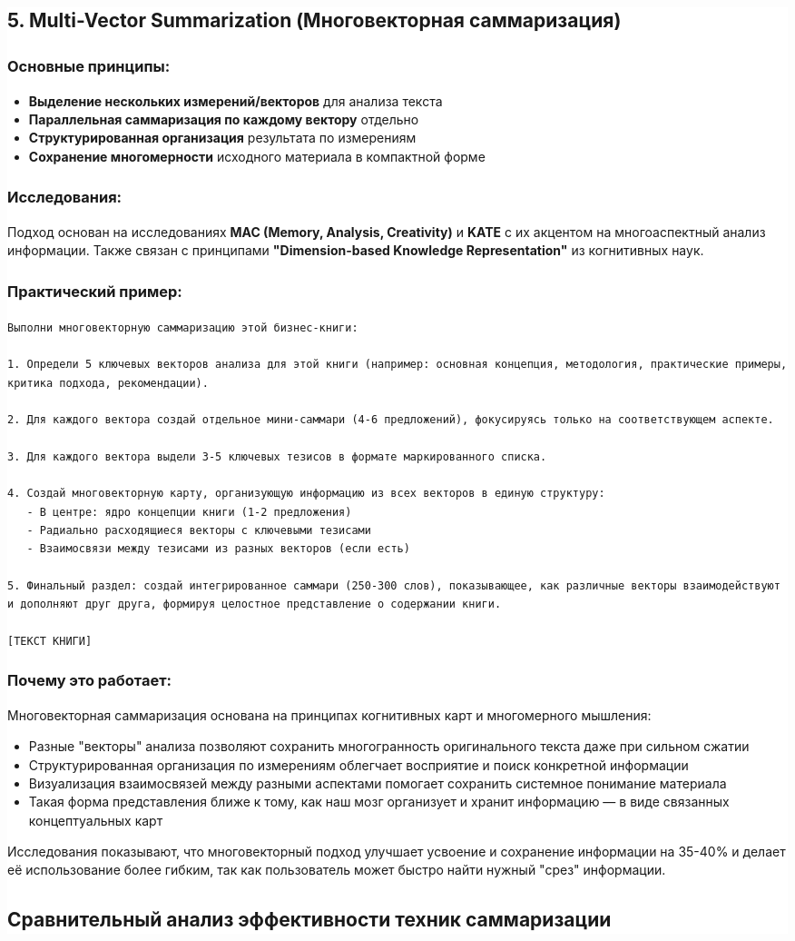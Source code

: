 5\. Multi-Vector Summarization (Многовекторная саммаризация)
------------------------------------------------------------

### Основные принципы:

*   **Выделение нескольких измерений/векторов** для анализа текста
*   **Параллельная саммаризация по каждому вектору** отдельно
*   **Структурированная организация** результата по измерениям
*   **Сохранение многомерности** исходного материала в компактной форме

### Исследования:

Подход основан на исследованиях **MAC (Memory, Analysis, Creativity)** и **KATE** с их акцентом на многоаспектный анализ информации. Также связан с принципами **"Dimension-based Knowledge Representation"** из когнитивных наук.

### Практический пример:

    Выполни многовекторную саммаризацию этой бизнес-книги:
    
    1. Определи 5 ключевых векторов анализа для этой книги (например: основная концепция, методология, практические примеры, критика подхода, рекомендации).
    
    2. Для каждого вектора создай отдельное мини-саммари (4-6 предложений), фокусируясь только на соответствующем аспекте.
    
    3. Для каждого вектора выдели 3-5 ключевых тезисов в формате маркированного списка.
    
    4. Создай многовекторную карту, организующую информацию из всех векторов в единую структуру:
       - В центре: ядро концепции книги (1-2 предложения)
       - Радиально расходящиеся векторы с ключевыми тезисами
       - Взаимосвязи между тезисами из разных векторов (если есть)
    
    5. Финальный раздел: создай интегрированное саммари (250-300 слов), показывающее, как различные векторы взаимодействуют и дополняют друг друга, формируя целостное представление о содержании книги.
    
    [ТЕКСТ КНИГИ]
    

### Почему это работает:

Многовекторная саммаризация основана на принципах когнитивных карт и многомерного мышления:

*   Разные "векторы" анализа позволяют сохранить многогранность оригинального текста даже при сильном сжатии
*   Структурированная организация по измерениям облегчает восприятие и поиск конкретной информации
*   Визуализация взаимосвязей между разными аспектами помогает сохранить системное понимание материала
*   Такая форма представления ближе к тому, как наш мозг организует и хранит информацию — в виде связанных концептуальных карт

Исследования показывают, что многовекторный подход улучшает усвоение и сохранение информации на 35-40% и делает её использование более гибким, так как пользователь может быстро найти нужный "срез" информации.

Сравнительный анализ эффективности техник саммаризации
------------------------------------------------------
